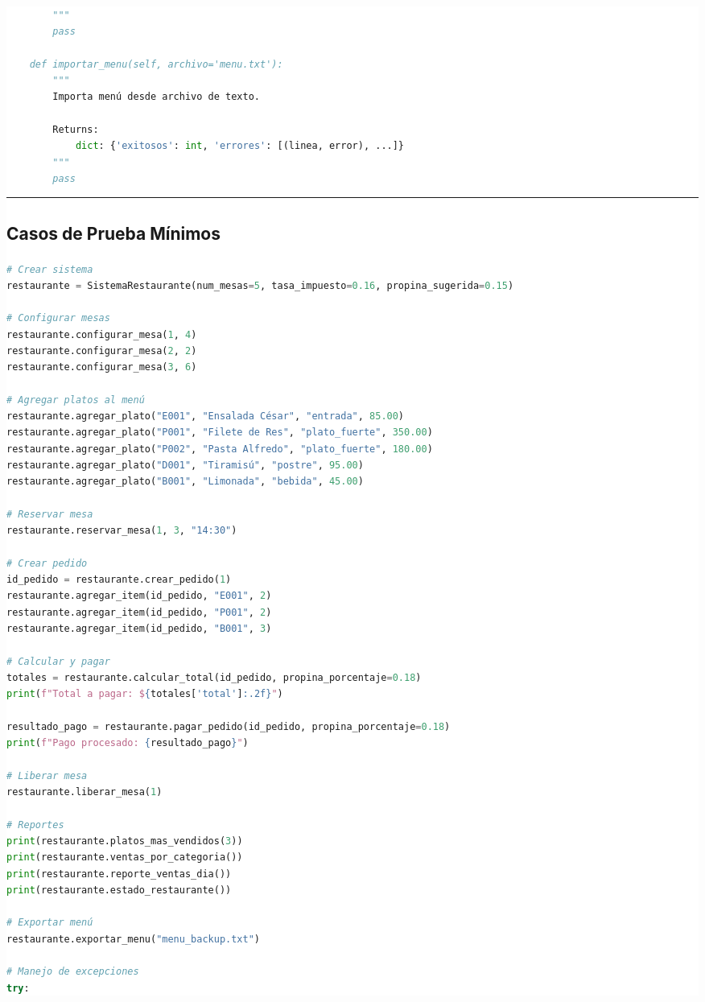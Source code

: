 ```python
        """
        pass
    
    def importar_menu(self, archivo='menu.txt'):
        """
        Importa menú desde archivo de texto.
        
        Returns:
            dict: {'exitosos': int, 'errores': [(linea, error), ...]}
        """
        pass
```

---

## Casos de Prueba Mínimos

```python
# Crear sistema
restaurante = SistemaRestaurante(num_mesas=5, tasa_impuesto=0.16, propina_sugerida=0.15)

# Configurar mesas
restaurante.configurar_mesa(1, 4)
restaurante.configurar_mesa(2, 2)
restaurante.configurar_mesa(3, 6)

# Agregar platos al menú
restaurante.agregar_plato("E001", "Ensalada César", "entrada", 85.00)
restaurante.agregar_plato("P001", "Filete de Res", "plato_fuerte", 350.00)
restaurante.agregar_plato("P002", "Pasta Alfredo", "plato_fuerte", 180.00)
restaurante.agregar_plato("D001", "Tiramisú", "postre", 95.00)
restaurante.agregar_plato("B001", "Limonada", "bebida", 45.00)

# Reservar mesa
restaurante.reservar_mesa(1, 3, "14:30")

# Crear pedido
id_pedido = restaurante.crear_pedido(1)
restaurante.agregar_item(id_pedido, "E001", 2)
restaurante.agregar_item(id_pedido, "P001", 2)
restaurante.agregar_item(id_pedido, "B001", 3)

# Calcular y pagar
totales = restaurante.calcular_total(id_pedido, propina_porcentaje=0.18)
print(f"Total a pagar: ${totales['total']:.2f}")

resultado_pago = restaurante.pagar_pedido(id_pedido, propina_porcentaje=0.18)
print(f"Pago procesado: {resultado_pago}")

# Liberar mesa
restaurante.liberar_mesa(1)

# Reportes
print(restaurante.platos_mas_vendidos(3))
print(restaurante.ventas_por_categoria())
print(restaurante.reporte_ventas_dia())
print(restaurante.estado_restaurante())

# Exportar menú
restaurante.exportar_menu("menu_backup.txt")

# Manejo de excepciones
try:
```